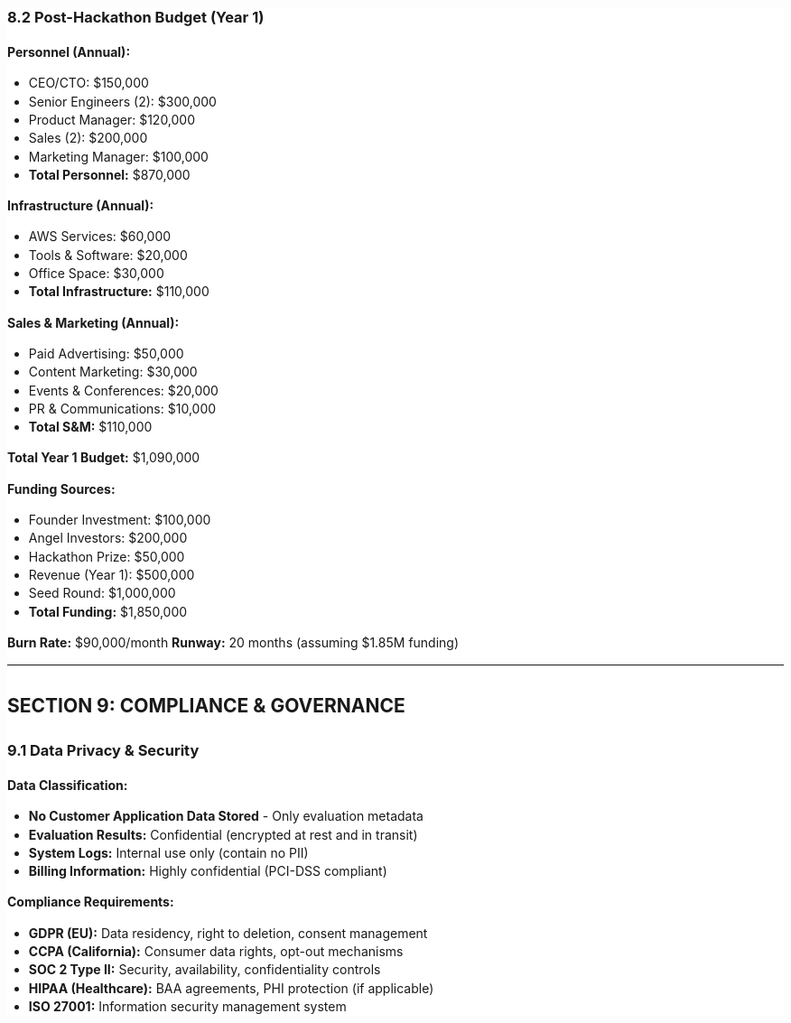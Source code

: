 ### 8.2 Post-Hackathon Budget (Year 1)

**Personnel (Annual):**

- CEO/CTO: $150,000
- Senior Engineers (2): $300,000
- Product Manager: $120,000
- Sales (2): $200,000
- Marketing Manager: $100,000
- **Total Personnel:** $870,000

**Infrastructure (Annual):**

- AWS Services: $60,000
- Tools & Software: $20,000
- Office Space: $30,000
- **Total Infrastructure:** $110,000

**Sales & Marketing (Annual):**

- Paid Advertising: $50,000
- Content Marketing: $30,000
- Events & Conferences: $20,000
- PR & Communications: $10,000
- **Total S&M:** $110,000

**Total Year 1 Budget:** $1,090,000

**Funding Sources:**

- Founder Investment: $100,000
- Angel Investors: $200,000
- Hackathon Prize: $50,000
- Revenue (Year 1): $500,000
- Seed Round: $1,000,000
- **Total Funding:** $1,850,000

**Burn Rate:** $90,000/month **Runway:** 20 months (assuming $1.85M funding)

______________________________________________________________________

## SECTION 9: COMPLIANCE & GOVERNANCE

### 9.1 Data Privacy & Security

**Data Classification:**

- **No Customer Application Data Stored** - Only evaluation metadata
- **Evaluation Results:** Confidential (encrypted at rest and in transit)
- **System Logs:** Internal use only (contain no PII)
- **Billing Information:** Highly confidential (PCI-DSS compliant)

**Compliance Requirements:**

- **GDPR (EU):** Data residency, right to deletion, consent management
- **CCPA (California):** Consumer data rights, opt-out mechanisms
- **SOC 2 Type II:** Security, availability, confidentiality controls
- **HIPAA (Healthcare):** BAA agreements, PHI protection (if applicable)
- **ISO 27001:** Information security management system
